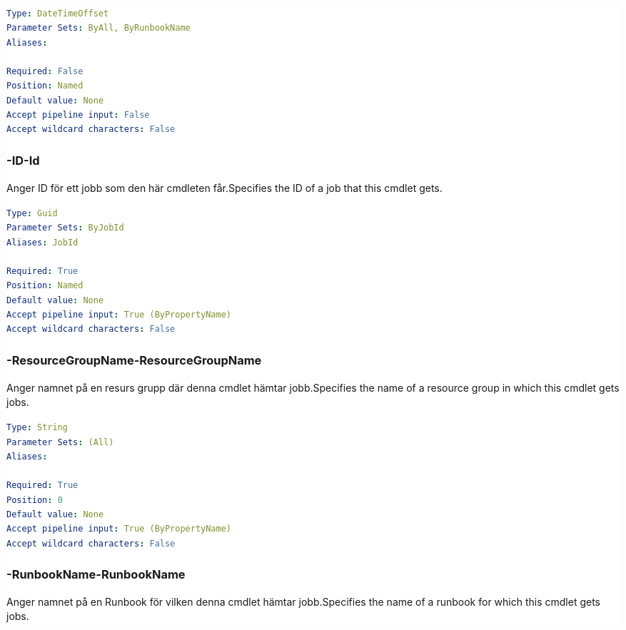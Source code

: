 ```yaml
Type: DateTimeOffset
Parameter Sets: ByAll, ByRunbookName
Aliases: 

Required: False
Position: Named
Default value: None
Accept pipeline input: False
Accept wildcard characters: False
```

### <span data-ttu-id="f9ab3-126">-ID</span><span class="sxs-lookup"><span data-stu-id="f9ab3-126">-Id</span></span>
<span data-ttu-id="f9ab3-127">Anger ID för ett jobb som den här cmdleten får.</span><span class="sxs-lookup"><span data-stu-id="f9ab3-127">Specifies the ID of a job that this cmdlet gets.</span></span>

```yaml
Type: Guid
Parameter Sets: ByJobId
Aliases: JobId

Required: True
Position: Named
Default value: None
Accept pipeline input: True (ByPropertyName)
Accept wildcard characters: False
```

### <span data-ttu-id="f9ab3-128">-ResourceGroupName</span><span class="sxs-lookup"><span data-stu-id="f9ab3-128">-ResourceGroupName</span></span>
<span data-ttu-id="f9ab3-129">Anger namnet på en resurs grupp där denna cmdlet hämtar jobb.</span><span class="sxs-lookup"><span data-stu-id="f9ab3-129">Specifies the name of a resource group in which this cmdlet gets jobs.</span></span>

```yaml
Type: String
Parameter Sets: (All)
Aliases: 

Required: True
Position: 0
Default value: None
Accept pipeline input: True (ByPropertyName)
Accept wildcard characters: False
```

### <span data-ttu-id="f9ab3-130">-RunbookName</span><span class="sxs-lookup"><span data-stu-id="f9ab3-130">-RunbookName</span></span>
<span data-ttu-id="f9ab3-131">Anger namnet på en Runbook för vilken denna cmdlet hämtar jobb.</span><span class="sxs-lookup"><span data-stu-id="f9ab3-131">Specifies the name of a runbook for which this cmdlet gets jobs.</span></span>
